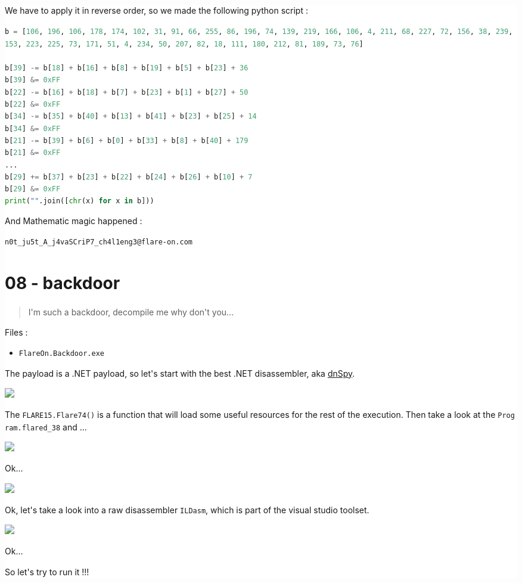 We have to apply it in reverse order, so we made the following python script :

```python
b = [106, 196, 106, 178, 174, 102, 31, 91, 66, 255, 86, 196, 74, 139, 219, 166, 106, 4, 211, 68, 227, 72, 156, 38, 239, 153, 223, 225, 73, 171, 51, 4, 234, 50, 207, 82, 18, 111, 180, 212, 81, 189, 73, 76]

b[39] -= b[18] + b[16] + b[8] + b[19] + b[5] + b[23] + 36
b[39] &= 0xFF
b[22] -= b[16] + b[18] + b[7] + b[23] + b[1] + b[27] + 50
b[22] &= 0xFF
b[34] -= b[35] + b[40] + b[13] + b[41] + b[23] + b[25] + 14
b[34] &= 0xFF
b[21] -= b[39] + b[6] + b[0] + b[33] + b[8] + b[40] + 179
b[21] &= 0xFF
...
b[29] += b[37] + b[23] + b[22] + b[24] + b[26] + b[10] + 7
b[29] &= 0xFF
print("".join([chr(x) for x in b]))
```

And Mathematic magic happened :

```
n0t_ju5t_A_j4vaSCriP7_ch4l1eng3@flare-on.com
```


# 08 - backdoor

> I'm such a backdoor, decompile me why don't you...

Files :
- `FlareOn.Backdoor.exe`

The payload is a .NET payload, so let's start with the best .NET disassembler, aka [dnSpy](https://github.com/dnSpy/dnSpy).

![](/images/flareon9/8/1.png)

The `FLARE15.Flare74()` is a function that will load some useful resources for the rest of the execution. Then take a look at the `Program.flared_38` and ...

![](/images/flareon9/8/2.png)

Ok...

![](https://media.giphy.com/media/tvGOBZKNEX0ac/giphy-downsized-large.gif)

Ok, let's take a look into a raw disassembler `ILDasm`, which is part of the visual studio toolset.

![](/images/flareon9/8/3.png)

Ok...

So let's try to run it !!!
